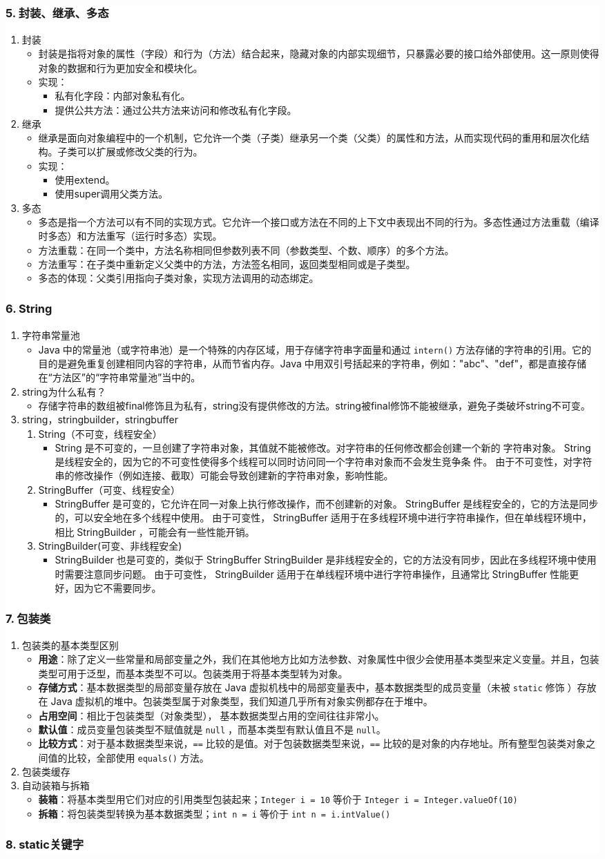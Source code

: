 ### 5. 封装、继承、多态

1. 封装
   * 封装是指将对象的属性（字段）和行为（方法）结合起来，隐藏对象的内部实现细节，只暴露必要的接口给外部使用。这一原则使得对象的数据和行为更加安全和模块化。
   * 实现：
     * 私有化字段：内部对象私有化。
     * 提供公共方法：通过公共方法来访问和修改私有化字段。
2. 继承
   * 继承是面向对象编程中的一个机制，它允许一个类（子类）继承另一个类（父类）的属性和方法，从而实现代码的重用和层次化结构。子类可以扩展或修改父类的行为。
   * 实现：
     * 使用extend。
     * 使用super调用父类方法。
3. 多态
   * 多态是指一个方法可以有不同的实现方式。它允许一个接口或方法在不同的上下文中表现出不同的行为。多态性通过方法重载（编译时多态）和方法重写（运行时多态）实现。
   * 方法重载：在同一个类中，方法名称相同但参数列表不同（参数类型、个数、顺序）的多个方法。
   * 方法重写：在子类中重新定义父类中的方法，方法签名相同，返回类型相同或是子类型。
   * 多态的体现：父类引用指向子类对象，实现方法调用的动态绑定。

### 6. String

1. 字符串常量池
   * Java 中的常量池（或字符串池）是一个特殊的内存区域，用于存储字符串字面量和通过 `intern()` 方法存储的字符串的引用。它的目的是避免重复创建相同内容的字符串，从而节省内存。Java 中⽤双引号括起来的字符串，例如："abc"、"def"，都是直接存储在“⽅法区”的“字符串常量池”当中的。
2. string为什么私有？
   * 存储字符串的数组被final修饰且为私有，string没有提供修改的方法。string被final修饰不能被继承，避免子类破坏string不可变。
3. string，stringbuilder，stringbuffer
   1. String（不可变，线程安全）
      *  String 是不可变的，⼀旦创建了字符串对象，其值就不能被修改。对字符串的任何修改都会创建⼀个新的 字符串对象。 String 是线程安全的，因为它的不可变性使得多个线程可以同时访问同⼀个字符串对象⽽不会发⽣竞争条 件。 由于不可变性，对字符串的修改操作（例如连接、截取）可能会导致创建新的字符串对象，影响性能。
   2. StringBuffer（可变、线程安全） 
      * StringBuffer 是可变的，它允许在同⼀对象上执⾏修改操作，⽽不创建新的对象。 StringBuffer 是线程安全的，它的⽅法是同步的，可以安全地在多个线程中使⽤。 由于可变性， StringBuffer 适⽤于在多线程环境中进⾏字符串操作，但在单线程环境中，相⽐ StringBuilder ，可能会有⼀些性能开销。 
   3. StringBuilder(可变、⾮线程安全) 
      * StringBuilder 也是可变的，类似于 StringBuffer StringBuilder 是⾮线程安全的，它的⽅法没有同步，因此在多线程环境中使⽤时需要注意同步问题。 由于可变性， StringBuilder 适⽤于在单线程环境中进⾏字符串操作，且通常⽐ StringBuffer 性能更 好，因为它不需要同步。

### 7. 包装类

1. 包装类的基本类型区别
   * **用途**：除了定义一些常量和局部变量之外，我们在其他地方比如方法参数、对象属性中很少会使用基本类型来定义变量。并且，包装类型可用于泛型，而基本类型不可以。包装类用于将基本类型转为对象。
   * **存储方式**：基本数据类型的局部变量存放在 Java 虚拟机栈中的局部变量表中，基本数据类型的成员变量（未被 `static` 修饰 ）存放在 Java 虚拟机的堆中。包装类型属于对象类型，我们知道几乎所有对象实例都存在于堆中。
   * **占用空间**：相比于包装类型（对象类型）， 基本数据类型占用的空间往往非常小。
   * **默认值**：成员变量包装类型不赋值就是 `null` ，而基本类型有默认值且不是 `null`。
   * **比较方式**：对于基本数据类型来说，`==` 比较的是值。对于包装数据类型来说，`==` 比较的是对象的内存地址。所有整型包装类对象之间值的比较，全部使用 `equals()` 方法。
2. 包装类缓存
3. 自动装箱与拆箱
   * **装箱**：将基本类型用它们对应的引用类型包装起来；`Integer i = 10` 等价于 `Integer i = Integer.valueOf(10)`
   * **拆箱**：将包装类型转换为基本数据类型；`int n = i` 等价于 `int n = i.intValue()`

### 8. static关键字
